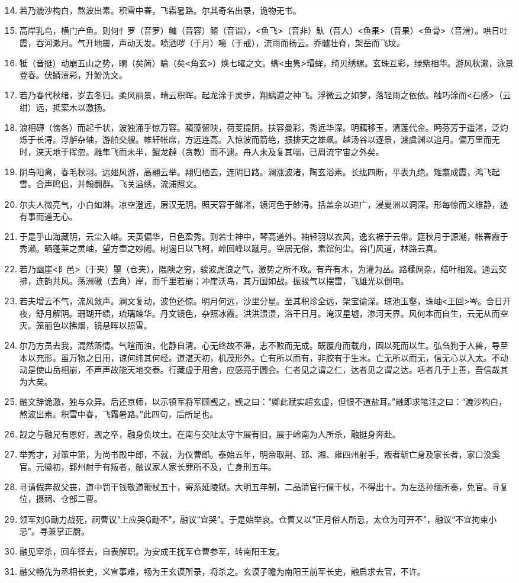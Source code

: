 14. <span id="张融_周颙-14"></span>
若乃漉沙构白，熬波出素。积雪中春，飞霜暑路。尔其奇名出录，诡物无书。

15. <span id="张融_周颙-15"></span>
高岸乳鸟，横门产鱼。则何忄罗（音罗）鳙（音容）鳍（音诣），<鱼飞>（音非）魜（音人）<鱼果>（音果）<鱼骨>（音滑）。哄日吐霞，吞河漱月。气开地震，声动天发。喷洒哕（于月）噫（于戒），流雨而扬云。乔髗壮脊，架岳而飞坟。

16. <span id="张融_周颙-16"></span>
牴（音挺）动崩五山之势，瞷（矣简）睔（矣<角玄>）焕七曜之文。蟕<虫隽>瑁蛑，绮贝绣螺。玄珠互彩，绿紫相华。游风秋濑，泳景登春。伏鳞渍彩，升魵洗文。

17. <span id="张融_周颙-17"></span>
若乃春代秋绪，岁去冬归。柔风丽景，晴云积晖。起龙涂于灵步，翔螭道之神飞。浮微云之如梦，落轻雨之依依。触巧涂而<石感>（云绀）远，抵栾木以激扬。

18. <span id="张融_周颙-18"></span>
浪相礴（傍各）而起千状，波独涌乎惊万容。蘋藻留映，荷芰提阴。扶容曼彩，秀远华深。明藕移玉，清莲代金。眄芬芳于遥渚，泛灼烁于长浔。浮舻杂轴，游舶交艘。帷轩帐席，方远连高。入惊波而箭绝，振排天之雄飙。越汤谷以逐景，渡虞渊以追月。偏万里而无时，浃天地于挥忽。雕隼飞而未半，鲲龙趠（贪教）而不逮。舟人未及复其喘，已周流宇宙之外矣。

19. <span id="张融_周颙-19"></span>
阴鸟阳禽，春毛秋羽。远翅风游，高翮云举。翔归栖去，连阴日路。澜涨波渚，陶玄浴素。长纮四断，平表九绝。雉翥成霞，鸿飞起雪。合声鸣侣，并翰翻群。飞关溢绣，流浦照文。

20. <span id="张融_周颙-20"></span>
尔夫人微亮气，小白如淋。凉空澄远，层汉无阴。照天容于鮷渚，镜河色于魦浔。括盖余以进广，浸夏洲以洞深。形每惊而义维静，迹有事而道无心。

21. <span id="张融_周颙-21"></span>
于是乎山海藏阴，云尘入岫。天英偏华，日色盈秀。则若士神中，琴高道外。袖轻羽以衣风，逸玄裾于云带。筵秋月于源潮，帐春霞于秀濑。晒蓬莱之灵岫，望方壶之妙阙。树遏日以飞柯，岭回峰以蹴月。空居无俗，素馆何尘。谷门风道，林路云真。

22. <span id="张融_周颙-22"></span>
若乃幽崖<阝邑>（于夹）曌（仓夹），隈隩之穷，骏波虎浪之气，激势之所不攻。有卉有木，为灌为丛。路糅网杂，结叶相笼。通云交拂，连韵共风。荡洲礉（去角）岸，而千里若崩；冲崖沃岛，其万国如战。振骏气以摆雷，飞雄光以倒电。

23. <span id="张融_周颙-23"></span>
若夫增云不气，流风敛声。澜文复动，波色还惊。明月何远，沙里分星。至其积珍全远，架宝谕深。琼池玉壑，珠岫<王回>岑。合日开夜，舒月解阴。珊瑚开缋，琉璃竦华。丹文镜色，杂照冰霞。洪洪溃溃，浴干日月。淹汉星墟，渗河天界。风何本而自生，云无从而空灭。笼丽色以拂烟，镜悬晖以照雪。

24. <span id="张融_周颙-24"></span>
尔乃方员去我，混然落情。气暄而浊，化静自清。心无终故不滞，志不败而无成。既覆舟而载舟，固以死而以生。弘刍狗于人兽，导至本以充形。虽万物之日用，谅何纬其何经。道湛天初，机茂形外。亡有所以而有，非胶有于生末。亡无所以而无，信无心以入太。不动动是使山岳相崩，不声声故能天地交泰。行藏虚于用舍，应感亮于圆会。仁者见之谓之仁，达者见之谓之达。咶者几于上善，吾信哉其为大矣。

25. <span id="张融_周颙-25"></span>
融文辞诡激，独与众异。后还京师，以示镇军将军顾觊之，觊之曰：“卿此赋实超玄虚，但恨不道盐耳。”融即求笔注之曰：“漉沙构白，熬波出素。积雪中春，飞霜暑路。”此四句，后所足也。

26. <span id="张融_周颙-26"></span>
觊之与融兄有恩好，觊之卒，融身负坟土。在南与交阯太守卞展有旧，展于岭南为人所杀，融挺身奔赴。

27. <span id="张融_周颙-27"></span>
举秀才，对策中第，为尚书殿中郎，不就，为仪曹郎。泰始五年，明帝取荆、郢、湘、雍四州射手，叛者斩亡身及家长者，家口没奚官。元徽初，郢州射手有叛者，融议家人家长罪所不及，亡身刑五年。

28. <span id="张融_周颙-28"></span>
寻请假奔叔父丧，道中罚干钱敬道鞭杖五十，寄系延陵狱。大明五年制，二品清官行僮干杖，不得出十。为左丞孙缅所奏，免官。寻复位，摄祠、仓部二曹。

29. <span id="张融_周颙-29"></span>
领军刘勔力战死，祠曹议“上应哭勔不”，融议“宜哭”。于是始举哀。仓曹又以“正月俗人所忌，太仓为可开不”，融议“不宜拘束小忌”。寻兼掌正厨。

30. <span id="张融_周颙-30"></span>
融见宰杀，回车径去，自表解职。为安成王抚军仓曹参军，转南阳王友。

31. <span id="张融_周颙-31"></span>
融父畅先为丞相长史，义宣事难，畅为王玄谟所录，将杀之。玄谟子瞻为南阳王前军长史，融启求去官，不许。
